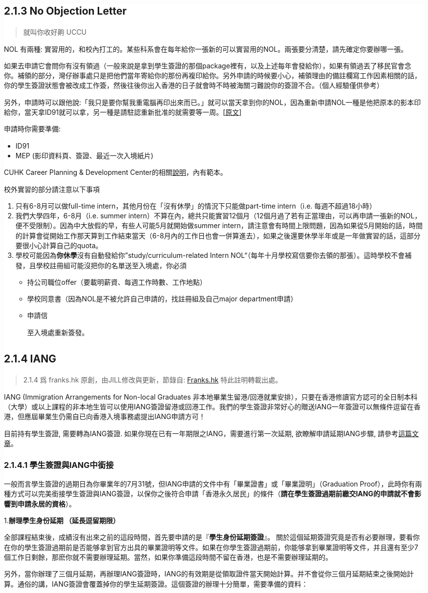 ## 2.1.3 No Objection Letter

> 就叫你收好齁 UCCU

NOL 有兩種: 實習用的，和校內打工的。某些科系會在每年給你一張新的可以實習用的NOL。兩張要分清楚，請先確定你要辦哪一張。

如果去申請它會問你有沒有領過（一般來說是拿到學生簽證的那個package裡有，以及上述每年會發給你），如果有領過丟了移民官會念你。補領的部分，灣仔辦事處只是把他們當年寄給你的那份再複印給你。另外申請的時候要小心，補領理由的備註欄寫工作因素相關的話，你的學生簽證狀態會被改成工作簽，然後往後你出入香港的日子就會時不時被海關刁難說你的簽證不合。（個人經驗僅供參考）

另外，申請時可以跟他說:「我只是要你幫我重電腦再印出來而已。」就可以當天拿到你的NOL，因為重新申請NOL一種是他把原本的影本印給你，當天拿ID91就可以拿，另一種是請駐認重新批准的就需要等一周。\[[原文](https://goo.gl/f9t7iT)\]

申請時你需要準備:

* ID91
* MEP \(影印資料頁、簽證、最近一次入境紙片\)

CUHK Career Planning & Development Center的相關[說明](http://cpdc.osa.cuhk.edu.hk/alumni-and-staff/Non-Local%20Students%20Internship%20Record)，內有範本。

校外實習的部分請注意以下事項

1. 只有6-8月可以做full-time intern，其他月份在「沒有休學」的情況下只能做part-time intern（i.e. 每週不超過18小時）
2. 我們大學四年，6-8月（i.e. summer intern）不算在內，總共只能實習12個月（12個月過了若有正當理由，可以再申請一張新的NOL，便不受限制）。因為中大放假的早，有些人可能5月就開始做summer intern，請注意會有時間上限問題，因為如果從5月開始的話，時間的計算會從開始工作那天算到工作結束當天（6-8月內的工作日也會一併算進去），如果之後還要休學半年或是一年做實習的話，這部分要很小心計算自己的quota。
3. 學校可能因為**你休學**沒有自動發給你”study/curriculum-related Intern NOL“（每年十月學校寫信要你去領的那張）。這時學校不會補發，且學校註冊組可能沒把你的名單送至入境處，你必須
   * 持公司職位offer（要載明薪資、每週工作時數、工作地點）  
   * 學校同意書（因為NOL是不被允許自己申請的，找註冊組及自己major department申請）  
   * 申請信  

     至入境處重新簽發。

## 2.1.4 IANG

> 2.1.4 爲 franks.hk 原創，由JILL修改與更新，節錄自: [Franks.hk](http://www.franks.hk/photowall.jsp) 特此註明轉載出處。

IANG \(Immigration Arrangements for Non-local Graduates 非本地畢業生留港/回港就業安排），只要在香港修讀官方認可的全日制本科（大學）或以上課程的非本地生皆可以使用IANG簽證留港或回港工作。我們的學生簽證非常好心的贈送IANG一年簽證可以無條件逗留在香港，但應屆畢業生仍需自已向香港入境事務處提出IANG申請方可！

目前持有學生簽證, 需要轉為IANG簽證. 如果你現在已有一年期限之IANG，需要進行第一次延期, 欲瞭解申請延期IANG步驟, 請參考[這篇文章](http://www.franks.hk/blog/blogentry.jsp?blogId=1046)。

### 2.1.4.1 學生簽證與IANG中銜接

一般而言學生簽證的過期日為你畢業年的7月31號，但IANG申請的文件中有「畢業證書」或「畢業證明」（Graduation Proof），此時你有兩種方式可以完美銜接學生簽證與IANG簽證，以保你之後符合申請「香港永久居民」的條件（**請在學生簽證過期前繳交IANG的申請就不會影響到申請永居的資格**）。

1.**辦理學生身份延期 （延長逗留期限）**

全部課程結束後，成績沒有出來之前的這段時間，首先要申請的是『**學生身份延期簽證**』。 關於這個延期簽證究竟是否有必要辦理，要看你在你的學生簽證過期前是否能够拿到官方出具的畢業證明等文件。如果在你學生簽證過期前，你能够拿到畢業證明等文件，并且還有至少7個工作日剩餘，那麽你就不需要辦理延期。當然，如果你準備這段時間不留在香港，也是不需要辦理延期的。

另外，當你辦理了三個月延期，再辦理IANG簽證時，IANG的有效期是從領取證件當天開始計算。并不會從你三個月延期結束之後開始計算。通俗的講，IANG簽證會覆蓋掉你的學生延期簽證。這個簽證的辦理十分簡單，需要準備的資料：
